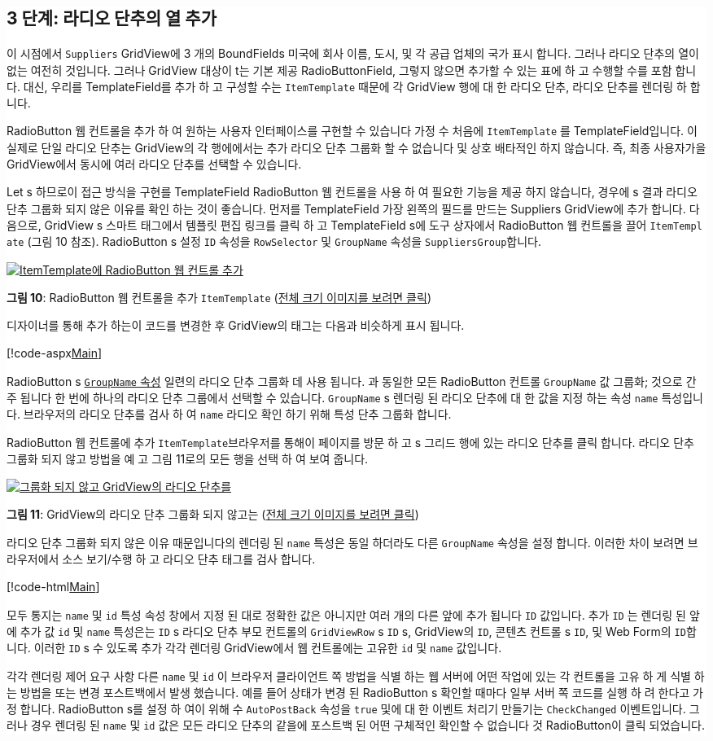 
## <a name="step-3-adding-a-column-of-radio-buttons"></a>3 단계: 라디오 단추의 열 추가

이 시점에서 `Suppliers` GridView에 3 개의 BoundFields 미국에 회사 이름, 도시, 및 각 공급 업체의 국가 표시 합니다. 그러나 라디오 단추의 열이 없는 여전히 것입니다. 그러나 GridView 대상이 t는 기본 제공 RadioButtonField, 그렇지 않으면 추가할 수 있는 표에 하 고 수행할 수를 포함 합니다. 대신, 우리를 TemplateField를 추가 하 고 구성할 수는 `ItemTemplate` 때문에 각 GridView 행에 대 한 라디오 단추, 라디오 단추를 렌더링 하 합니다.

RadioButton 웹 컨트롤을 추가 하 여 원하는 사용자 인터페이스를 구현할 수 있습니다 가정 수 처음에 `ItemTemplate` 를 TemplateField입니다. 이 실제로 단일 라디오 단추는 GridView의 각 행에에서는 추가 라디오 단추 그룹화 할 수 없습니다 및 상호 배타적인 하지 않습니다. 즉, 최종 사용자가을 GridView에서 동시에 여러 라디오 단추를 선택할 수 있습니다.

Let s 하므로이 접근 방식을 구현를 TemplateField RadioButton 웹 컨트롤을 사용 하 여 필요한 기능을 제공 하지 않습니다, 경우에 s 결과 라디오 단추 그룹화 되지 않은 이유를 확인 하는 것이 좋습니다. 먼저를 TemplateField 가장 왼쪽의 필드를 만드는 Suppliers GridView에 추가 합니다. 다음으로, GridView s 스마트 태그에서 템플릿 편집 링크를 클릭 하 고 TemplateField s에 도구 상자에서 RadioButton 웹 컨트롤을 끌어 `ItemTemplate` (그림 10 참조). RadioButton s 설정 `ID` 속성을 `RowSelector` 및 `GroupName` 속성을 `SuppliersGroup`합니다.


[![ItemTemplate에 RadioButton 웹 컨트롤 추가](adding-a-gridview-column-of-radio-buttons-cs/_static/image10.gif)](adding-a-gridview-column-of-radio-buttons-cs/_static/image15.png)

**그림 10**: RadioButton 웹 컨트롤을 추가 `ItemTemplate` ([전체 크기 이미지를 보려면 클릭](adding-a-gridview-column-of-radio-buttons-cs/_static/image16.png))


디자이너를 통해 추가 하는이 코드를 변경한 후 GridView의 태그는 다음과 비슷하게 표시 됩니다.


[!code-aspx[Main](adding-a-gridview-column-of-radio-buttons-cs/samples/sample3.aspx)]

RadioButton s [ `GroupName` 속성](https://msdn.microsoft.com/library/system.web.ui.webcontrols.radiobutton.groupname(VS.80).aspx) 일련의 라디오 단추 그룹화 데 사용 됩니다. 과 동일한 모든 RadioButton 컨트롤 `GroupName` 값 그룹화; 것으로 간주 됩니다 한 번에 하나의 라디오 단추 그룹에서 선택할 수 있습니다. `GroupName` s 렌더링 된 라디오 단추에 대 한 값을 지정 하는 속성 `name` 특성입니다. 브라우저의 라디오 단추를 검사 하 여 `name` 라디오 확인 하기 위해 특성 단추 그룹화 합니다.

RadioButton 웹 컨트롤에 추가 `ItemTemplate`브라우저를 통해이 페이지를 방문 하 고 s 그리드 행에 있는 라디오 단추를 클릭 합니다. 라디오 단추 그룹화 되지 않고 방법을 예 고 그림 11로의 모든 행을 선택 하 여 보여 줍니다.


[![그룹화 되지 않고 GridView의 라디오 단추를](adding-a-gridview-column-of-radio-buttons-cs/_static/image11.gif)](adding-a-gridview-column-of-radio-buttons-cs/_static/image17.png)

**그림 11**: GridView의 라디오 단추 그룹화 되지 않고는 ([전체 크기 이미지를 보려면 클릭](adding-a-gridview-column-of-radio-buttons-cs/_static/image18.png))


라디오 단추 그룹화 되지 않은 이유 때문입니다의 렌더링 된 `name` 특성은 동일 하더라도 다른 `GroupName` 속성을 설정 합니다. 이러한 차이 보려면 브라우저에서 소스 보기/수행 하 고 라디오 단추 태그를 검사 합니다.


[!code-html[Main](adding-a-gridview-column-of-radio-buttons-cs/samples/sample4.html)]

모두 통지는 `name` 및 `id` 특성 속성 창에서 지정 된 대로 정확한 값은 아니지만 여러 개의 다른 앞에 추가 됩니다 `ID` 값입니다. 추가 `ID` 는 렌더링 된 앞에 추가 값 `id` 및 `name` 특성은는 `ID` s 라디오 단추 부모 컨트롤의 `GridViewRow` s `ID` s, GridView의 `ID`, 콘텐츠 컨트롤 s `ID`, 및 Web Form의 `ID`합니다. 이러한 `ID` s 수 있도록 추가 각각 렌더링 GridView에서 웹 컨트롤에는 고유한 `id` 및 `name` 값입니다.

각각 렌더링 제어 요구 사항 다른 `name` 및 `id` 이 브라우저 클라이언트 쪽 방법을 식별 하는 웹 서버에 어떤 작업에 있는 각 컨트롤을 고유 하 게 식별 하는 방법을 또는 변경 포스트백에서 발생 했습니다. 예를 들어 상태가 변경 된 RadioButton s 확인할 때마다 일부 서버 쪽 코드를 실행 하 려 한다고 가정 합니다. RadioButton s를 설정 하 여이 위해 수 `AutoPostBack` 속성을 `true` 및에 대 한 이벤트 처리기 만들기는 `CheckChanged` 이벤트입니다. 그러나 경우 렌더링 된 `name` 및 `id` 값은 모든 라디오 단추의 같을에 포스트백 된 어떤 구체적인 확인할 수 없습니다 것 RadioButton이 클릭 되었습니다.
